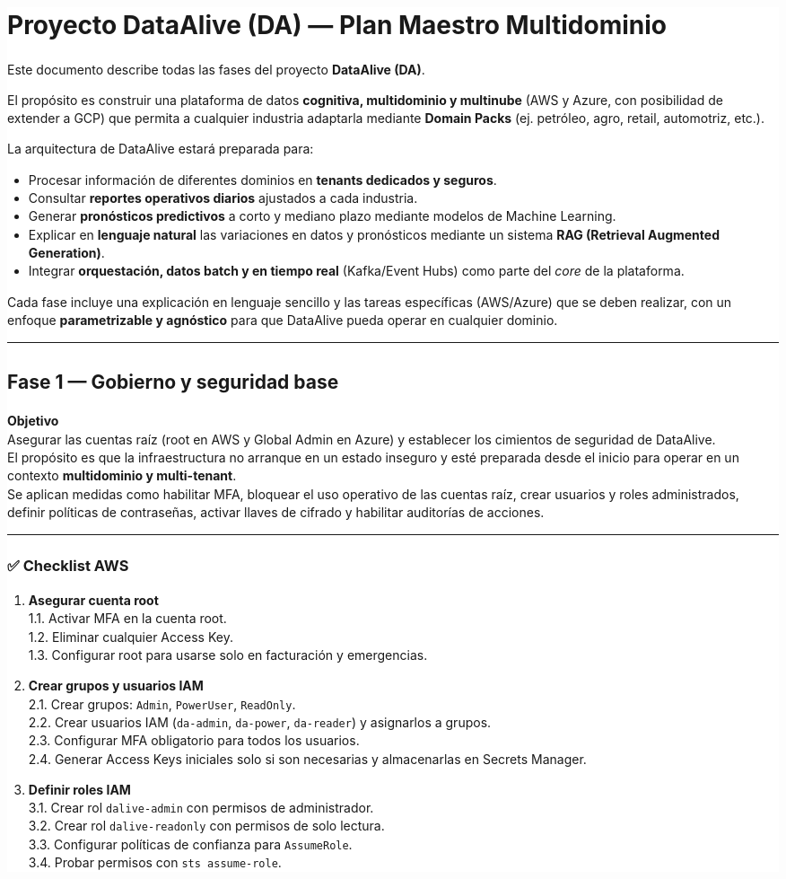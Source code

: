 # Proyecto DataAlive (DA) — Plan Maestro Multidominio

Este documento describe todas las fases del proyecto **DataAlive (DA)**.  

El propósito es construir una plataforma de datos **cognitiva, multidominio y multinube** (AWS y Azure, con posibilidad de extender a GCP) que permita a cualquier industria adaptarla mediante **Domain Packs** (ej. petróleo, agro, retail, automotriz, etc.).  

La arquitectura de DataAlive estará preparada para:  

- Procesar información de diferentes dominios en **tenants dedicados y seguros**.  
- Consultar **reportes operativos diarios** ajustados a cada industria.  
- Generar **pronósticos predictivos** a corto y mediano plazo mediante modelos de Machine Learning.  
- Explicar en **lenguaje natural** las variaciones en datos y pronósticos mediante un sistema **RAG (Retrieval Augmented Generation)**.  
- Integrar **orquestación, datos batch y en tiempo real** (Kafka/Event Hubs) como parte del *core* de la plataforma.  

Cada fase incluye una explicación en lenguaje sencillo y las tareas específicas (AWS/Azure) que se deben realizar, con un enfoque **parametrizable y agnóstico** para que DataAlive pueda operar en cualquier dominio.  


---

## Fase 1 — Gobierno y seguridad base

**Objetivo**  
Asegurar las cuentas raíz (root en AWS y Global Admin en Azure) y establecer los cimientos de seguridad de DataAlive.  
El propósito es que la infraestructura no arranque en un estado inseguro y esté preparada desde el inicio para operar en un contexto **multidominio y multi-tenant**.  
Se aplican medidas como habilitar MFA, bloquear el uso operativo de las cuentas raíz, crear usuarios y roles administrados, definir políticas de contraseñas, activar llaves de cifrado y habilitar auditorías de acciones.

---

### ✅ Checklist AWS

1. **Asegurar cuenta root**  
   1.1. Activar MFA en la cuenta root.  
   1.2. Eliminar cualquier Access Key.  
   1.3. Configurar root para usarse solo en facturación y emergencias.  

2. **Crear grupos y usuarios IAM**  
   2.1. Crear grupos: `Admin`, `PowerUser`, `ReadOnly`.  
   2.2. Crear usuarios IAM (`da-admin`, `da-power`, `da-reader`) y asignarlos a grupos.  
   2.3. Configurar MFA obligatorio para todos los usuarios.  
   2.4. Generar Access Keys iniciales solo si son necesarias y almacenarlas en Secrets Manager.  

3. **Definir roles IAM**  
   3.1. Crear rol `dalive-admin` con permisos de administrador.  
   3.2. Crear rol `dalive-readonly` con permisos de solo lectura.  
   3.3. Configurar políticas de confianza para `AssumeRole`.  
   3.4. Probar permisos con `sts assume-role`.  
